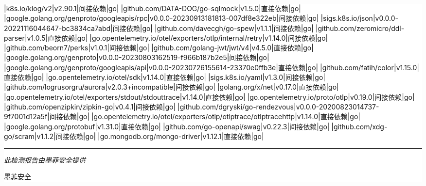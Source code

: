 |k8s.io/klog/v2|v2.90.1|间接依赖|go|
|github.com/DATA-DOG/go-sqlmock|v1.5.0|直接依赖|go|
|google.golang.org/genproto/googleapis/rpc|v0.0.0-20230913181813-007df8e322eb|间接依赖|go|
|sigs.k8s.io/json|v0.0.0-20221116044647-bc3834ca7abd|间接依赖|go|
|github.com/davecgh/go-spew|v1.1.1|间接依赖|go|
|github.com/zeromicro/ddl-parser|v1.0.5|直接依赖|go|
|go.opentelemetry.io/otel/exporters/otlp/internal/retry|v1.14.0|间接依赖|go|
|github.com/beorn7/perks|v1.0.1|间接依赖|go|
|github.com/golang-jwt/jwt/v4|v4.5.0|直接依赖|go|
|google.golang.org/genproto|v0.0.0-20230803162519-f966b187b2e5|间接依赖|go|
|google.golang.org/genproto/googleapis/api|v0.0.0-20230726155614-23370e0ffb3e|直接依赖|go|
|github.com/fatih/color|v1.15.0|直接依赖|go|
|go.opentelemetry.io/otel/sdk|v1.14.0|直接依赖|go|
|sigs.k8s.io/yaml|v1.3.0|间接依赖|go|
|github.com/logrusorgru/aurora|v2.0.3+incompatible|间接依赖|go|
|golang.org/x/net|v0.17.0|直接依赖|go|
|go.opentelemetry.io/otel/exporters/stdout/stdouttrace|v1.14.0|直接依赖|go|
|go.opentelemetry.io/proto/otlp|v0.19.0|间接依赖|go|
|github.com/openzipkin/zipkin-go|v0.4.1|间接依赖|go|
|github.com/dgryski/go-rendezvous|v0.0.0-20200823014737-9f7001d12a5f|间接依赖|go|
|go.opentelemetry.io/otel/exporters/otlp/otlptrace/otlptracehttp|v1.14.0|直接依赖|go|
|google.golang.org/protobuf|v1.31.0|直接依赖|go|
|github.com/go-openapi/swag|v0.22.3|间接依赖|go|
|github.com/xdg-go/scram|v1.1.2|间接依赖|go|
|go.mongodb.org/mongo-driver|v1.12.1|直接依赖|go|


------

*此检测报告由墨菲安全提供*

[墨菲安全](www.murphysec.com)